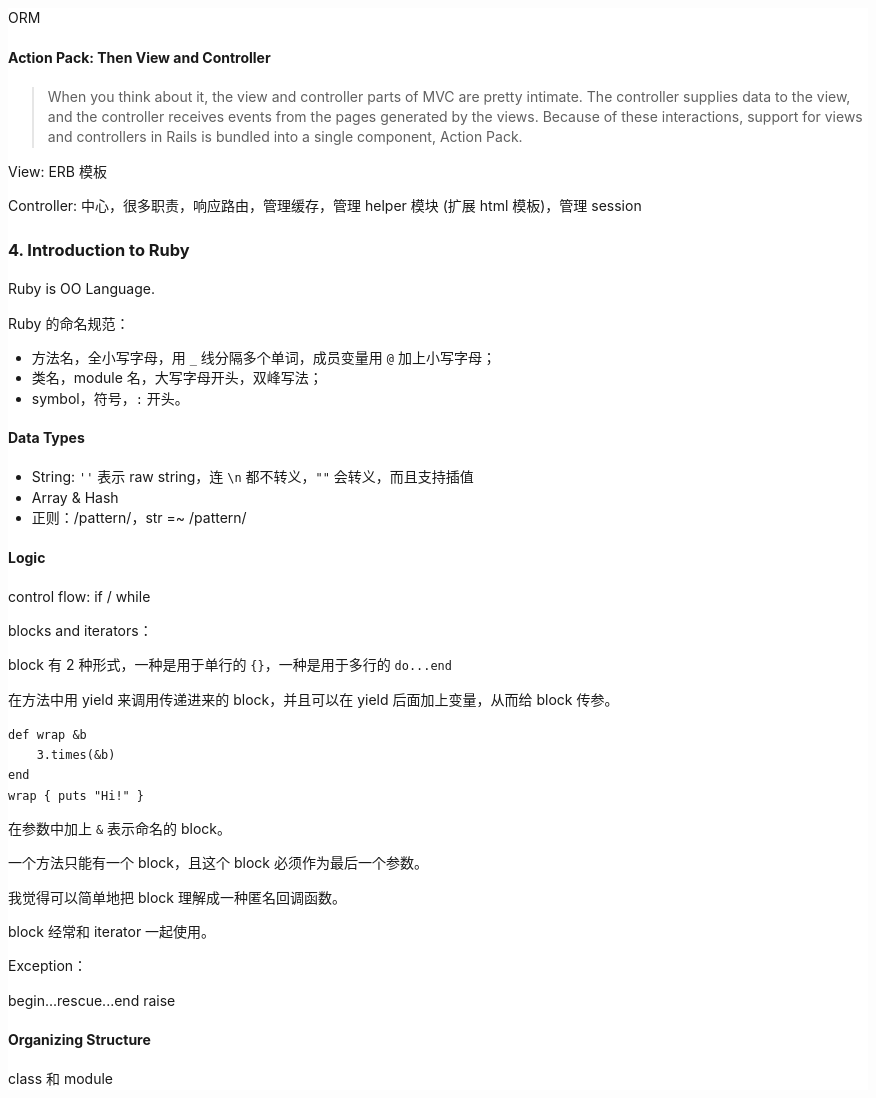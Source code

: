 ORM

#### Action Pack: Then View and Controller

> When you think about it, the view and controller parts of MVC are pretty intimate. The controller supplies data to the view, and the controller receives events from the pages generated by the views. Because of these interactions, support for views and controllers in Rails is bundled into a single component, Action Pack.

View: ERB 模板

Controller: 中心，很多职责，响应路由，管理缓存，管理 helper 模块 (扩展 html 模板)，管理 session

### 4. Introduction to Ruby

Ruby is OO Language.

Ruby 的命名规范：

- 方法名，全小写字母，用 `_` 线分隔多个单词，成员变量用 `@` 加上小写字母；
- 类名，module 名，大写字母开头，双峰写法；
- symbol，符号，`:` 开头。

#### Data Types

- String: `''` 表示 raw string，连 `\n` 都不转义，`""` 会转义，而且支持插值
- Array & Hash
- 正则：/pattern/，str =~ /pattern/

#### Logic

control flow: if / while

blocks and iterators：

block 有 2 种形式，一种是用于单行的 `{}`，一种是用于多行的 `do...end`

在方法中用 yield 来调用传递进来的 block，并且可以在 yield 后面加上变量，从而给 block 传参。

    def wrap &b
        3.times(&b)
    end
    wrap { puts "Hi!" }

在参数中加上 `&` 表示命名的 block。

一个方法只能有一个 block，且这个 block 必须作为最后一个参数。

我觉得可以简单地把 block 理解成一种匿名回调函数。

block 经常和 iterator 一起使用。

Exception：

begin...rescue...end
raise

#### Organizing Structure

class 和 module
